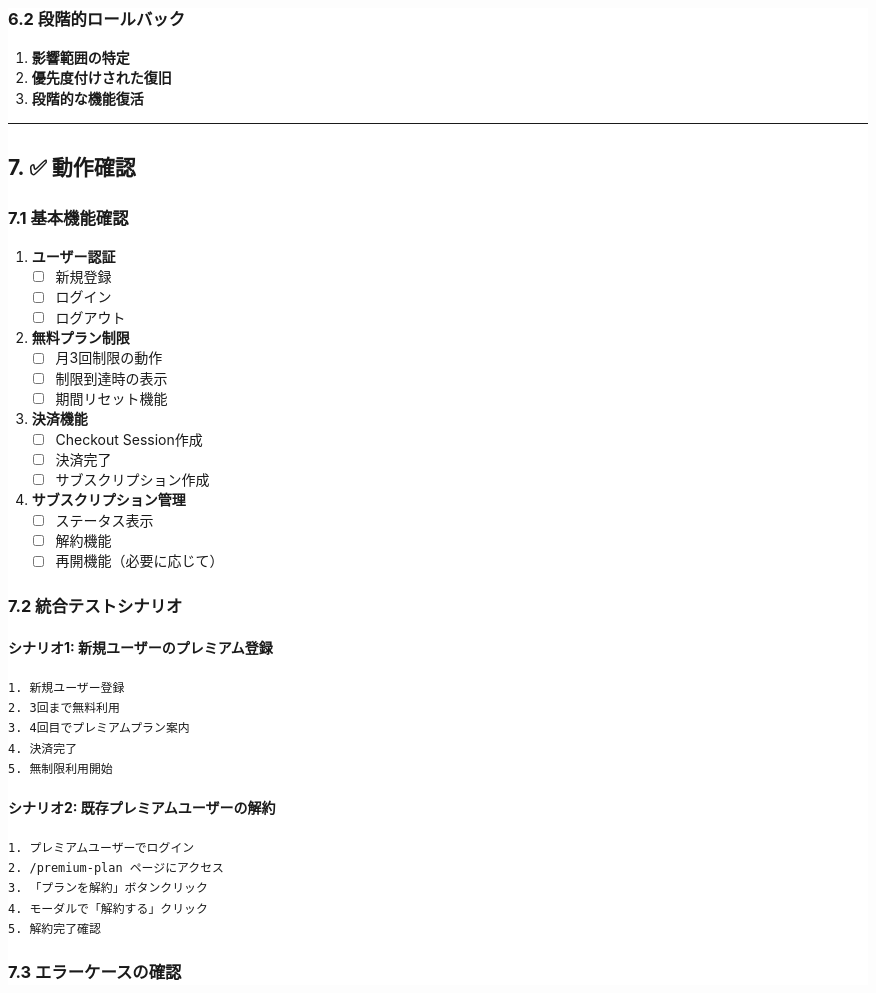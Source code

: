 ### 6.2 段階的ロールバック

1. **影響範囲の特定**
2. **優先度付けされた復旧**
3. **段階的な機能復活**

---

## 7. ✅ 動作確認

### 7.1 基本機能確認

1. **ユーザー認証**
   - [ ] 新規登録
   - [ ] ログイン
   - [ ] ログアウト

2. **無料プラン制限**
   - [ ] 月3回制限の動作
   - [ ] 制限到達時の表示
   - [ ] 期間リセット機能

3. **決済機能**
   - [ ] Checkout Session作成
   - [ ] 決済完了
   - [ ] サブスクリプション作成

4. **サブスクリプション管理**
   - [ ] ステータス表示
   - [ ] 解約機能
   - [ ] 再開機能（必要に応じて）

### 7.2 統合テストシナリオ

#### シナリオ1: 新規ユーザーのプレミアム登録
```
1. 新規ユーザー登録
2. 3回まで無料利用
3. 4回目でプレミアムプラン案内
4. 決済完了
5. 無制限利用開始
```

#### シナリオ2: 既存プレミアムユーザーの解約
```
1. プレミアムユーザーでログイン
2. /premium-plan ページにアクセス
3. 「プランを解約」ボタンクリック
4. モーダルで「解約する」クリック
5. 解約完了確認
```

### 7.3 エラーケースの確認
